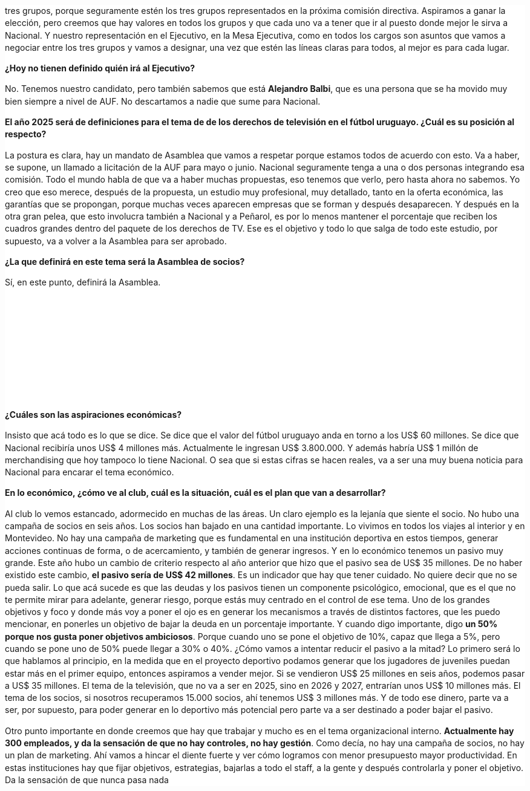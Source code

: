 tres grupos, porque seguramente estén los tres grupos representados en la próxima comisión directiva. Aspiramos a ganar la elección, pero creemos que hay valores en todos los grupos y que cada uno va a tener que ir al puesto donde mejor le sirva a Nacional. Y nuestro representación en el Ejecutivo, en la Mesa Ejecutiva, como en todos los cargos son asuntos que vamos a negociar entre los tres grupos y vamos a designar, una vez que estén las líneas claras para todos, al mejor es para cada lugar.</p><p></p><p><strong></strong></p><p><strong> ¿Hoy no tienen definido quién irá al Ejecutivo?</strong></p><p>No. Tenemos nuestro candidato, pero también sabemos que está <strong>Alejandro Balbi</strong>, que es una persona que se ha movido muy bien siempre a nivel de AUF. No descartamos a nadie que sume para Nacional.</p><p></p><p><strong> El año 2025 será de definiciones para el tema de de los derechos de televisión en el fútbol uruguayo. ¿Cuál es su posición al respecto?</strong></p><p>La postura es clara, hay un mandato de Asamblea que vamos a respetar porque estamos todos de acuerdo con esto. Va a haber, se supone, un llamado a licitación de la AUF para mayo o junio. Nacional seguramente tenga a una o dos personas integrando esa comisión. Todo el mundo habla de que va a haber muchas propuestas, eso tenemos que verlo, pero hasta ahora no sabemos. Yo creo que eso merece, después de la propuesta, un estudio muy profesional, muy detallado, tanto en la oferta económica, las garantías que se propongan, porque muchas veces aparecen empresas que se forman y después desaparecen. Y después en la otra gran pelea, que esto involucra también a Nacional y a Peñarol, es por lo menos mantener el porcentaje que reciben los cuadros grandes dentro del paquete de los derechos de TV. Ese es el objetivo y todo lo que salga de todo este estudio, por supuesto, va a volver a la Asamblea para ser aprobado.</p><p></p><p><strong> ¿La que definirá en este tema será la Asamblea de socios?</strong></p><p>Sí, en este punto, definirá la Asamblea.</p><div style='height: 75px;'></div><img alt="" data-td-src-property="https://media.elobservador.com.uy/p/81cecb222d53b2833cb5704848b543ee/adjuntos/362/imagenes/100/571/0100571855/1000x0/smart/20241127-entrevista-ricardo-vairo-candidato-presidente-nacional.jpg" height="undefined" id="596955-Libre-1989480269_embed" src="https://media.elobservador.com.uy/p/81cecb222d53b2833cb5704848b543ee/adjuntos/362/imagenes/100/571/0100571855/1000x0/smart/20241127-entrevista-ricardo-vairo-candidato-presidente-nacional.jpg" title="" width="100%"/><div style='height: 75px;'></div><p><strong> ¿Cuáles son las aspiraciones económicas?</strong></p><p>Insisto que acá todo es lo que se dice. Se dice que el valor del fútbol uruguayo anda en torno a los US$ 60 millones. Se dice que Nacional recibiría unos US$ 4 millones más. Actualmente le ingresan US$ 3.800.000. Y además habría US$ 1 millón de merchandising que hoy tampoco lo tiene Nacional. O sea que si estas cifras se hacen reales, va a ser una muy buena noticia para Nacional para encarar el tema económico.</p><p></p><p><strong> En lo económico, ¿cómo ve al club, cuál es la situación, cuál es el plan que van a desarrollar?</strong></p><p>Al club lo vemos estancado, adormecido en muchas de las áreas. Un claro ejemplo es la lejanía que siente el socio. No hubo una campaña de socios en seis años. Los socios han bajado en una cantidad importante. Lo vivimos en todos los viajes al interior y en Montevideo. No hay una campaña de marketing que es fundamental en una institución deportiva en estos tiempos, generar acciones continuas de forma, o de acercamiento, y también de generar ingresos. Y en lo económico tenemos un pasivo muy grande. Este año hubo un cambio de criterio respecto al año anterior que hizo que el pasivo sea de US$ 35 millones. De no haber existido este cambio, <strong>el pasivo sería de US$ 42 millones</strong>. Es un indicador que hay que tener cuidado. No quiere decir que no se pueda salir. Lo que acá sucede es que las deudas y los pasivos tienen un componente psicológico, emocional, que es el que no te permite mirar para adelante, generar riesgo, porque estás muy centrado en el control de ese tema. Uno de los grandes objetivos y foco y donde más voy a poner el ojo es en generar los mecanismos a través de distintos factores, que les puedo mencionar, en ponerles un objetivo de bajar la deuda en un porcentaje importante. Y cuando digo importante, digo <strong>un 50% porque nos gusta poner objetivos ambiciosos</strong>. Porque cuando uno se pone el objetivo de 10%, capaz que llega a 5%, pero cuando se pone uno de 50% puede llegar a 30% o 40%. ¿Cómo vamos a intentar reducir el pasivo a la mitad? Lo primero será lo que hablamos al principio, en la medida que en el proyecto deportivo podamos generar que los jugadores de juveniles puedan estar más en el primer equipo, entonces aspiramos a vender mejor. Si se vendieron US$ 25 millones en seis años, podemos pasar a US$ 35 millones. El tema de la televisión, que no va a ser en 2025, sino en 2026 y 2027, entrarían unos US$ 10 millones más. El tema de los socios, si nosotros recuperamos 15.000 socios, ahí tenemos US$ 3 millones más. Y de todo ese dinero, parte va a ser, por supuesto, para poder generar en lo deportivo más potencial pero parte va a ser destinado a poder bajar el pasivo.</p><p>Otro punto importante en donde creemos que hay que trabajar y mucho es en el tema organizacional interno. <strong>Actualmente hay 300 empleados, y da la sensación de que no hay controles, no hay gestión</strong>. Como decía, no hay una campaña de socios, no hay un plan de marketing. Ahí vamos a hincar el diente fuerte y ver cómo logramos con menor presupuesto mayor productividad. En estas instituciones hay que fijar objetivos, estrategias, bajarlas a todo el staff, a la gente y después controlarla y poner el objetivo. Da la sensación de que nunca pasa nada